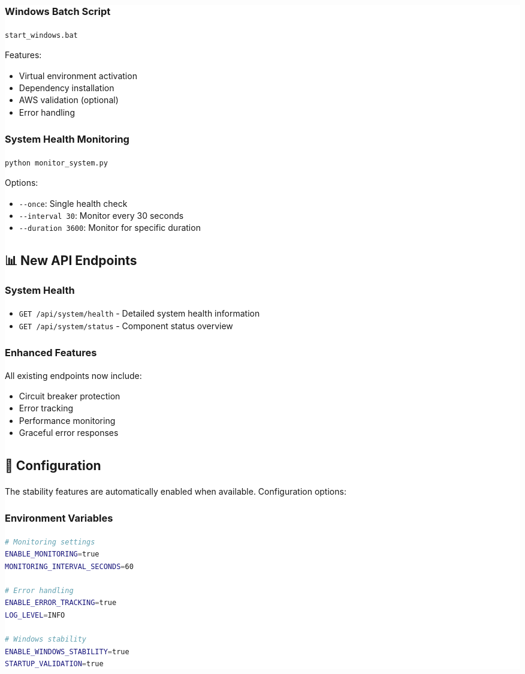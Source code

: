 ### Windows Batch Script
```bash
start_windows.bat
```
Features:
- Virtual environment activation
- Dependency installation
- AWS validation (optional)
- Error handling

### System Health Monitoring
```bash
python monitor_system.py
```
Options:
- `--once`: Single health check
- `--interval 30`: Monitor every 30 seconds
- `--duration 3600`: Monitor for specific duration

## 📊 New API Endpoints

### System Health
- `GET /api/system/health` - Detailed system health information
- `GET /api/system/status` - Component status overview

### Enhanced Features
All existing endpoints now include:
- Circuit breaker protection
- Error tracking
- Performance monitoring
- Graceful error responses

## 🔧 Configuration

The stability features are automatically enabled when available. Configuration options:

### Environment Variables
```bash
# Monitoring settings
ENABLE_MONITORING=true
MONITORING_INTERVAL_SECONDS=60

# Error handling
ENABLE_ERROR_TRACKING=true
LOG_LEVEL=INFO

# Windows stability
ENABLE_WINDOWS_STABILITY=true
STARTUP_VALIDATION=true
```
